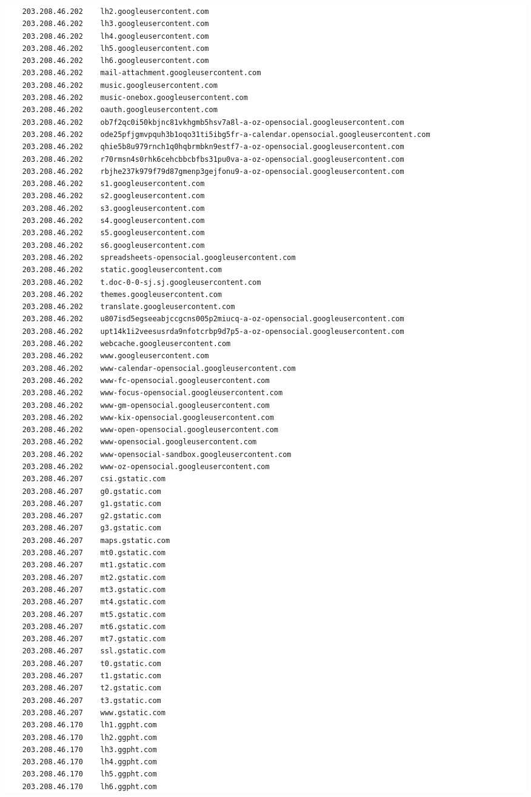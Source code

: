 		203.208.46.202    lh2.googleusercontent.com
		203.208.46.202    lh3.googleusercontent.com
		203.208.46.202    lh4.googleusercontent.com
		203.208.46.202    lh5.googleusercontent.com
		203.208.46.202    lh6.googleusercontent.com
		203.208.46.202    mail-attachment.googleusercontent.com
		203.208.46.202    music.googleusercontent.com
		203.208.46.202    music-onebox.googleusercontent.com
		203.208.46.202    oauth.googleusercontent.com
		203.208.46.202    ob7f2qc0i50kbjnc81vkhgmb5hsv7a8l-a-oz-opensocial.googleusercontent.com
		203.208.46.202    ode25pfjgmvpquh3b1oqo31ti5ibg5fr-a-calendar.opensocial.googleusercontent.com
		203.208.46.202    qhie5b8u979rnch1q0hqbrmbkn9estf7-a-oz-opensocial.googleusercontent.com
		203.208.46.202    r70rmsn4s0rhk6cehcbbcbfbs31pu0va-a-oz-opensocial.googleusercontent.com
		203.208.46.202    rbjhe237k979f79d87gmenp3gejfonu9-a-oz-opensocial.googleusercontent.com
		203.208.46.202    s1.googleusercontent.com
		203.208.46.202    s2.googleusercontent.com
		203.208.46.202    s3.googleusercontent.com
		203.208.46.202    s4.googleusercontent.com
		203.208.46.202    s5.googleusercontent.com
		203.208.46.202    s6.googleusercontent.com
		203.208.46.202    spreadsheets-opensocial.googleusercontent.com
		203.208.46.202    static.googleusercontent.com
		203.208.46.202    t.doc-0-0-sj.sj.googleusercontent.com
		203.208.46.202    themes.googleusercontent.com
		203.208.46.202    translate.googleusercontent.com
		203.208.46.202    u807isd5egseeabjccgcns005p2miucq-a-oz-opensocial.googleusercontent.com
		203.208.46.202    upt14k1i2veesusrda9nfotcrbp9d7p5-a-oz-opensocial.googleusercontent.com
		203.208.46.202    webcache.googleusercontent.com
		203.208.46.202    www.googleusercontent.com
		203.208.46.202    www-calendar-opensocial.googleusercontent.com
		203.208.46.202    www-fc-opensocial.googleusercontent.com
		203.208.46.202    www-focus-opensocial.googleusercontent.com
		203.208.46.202    www-gm-opensocial.googleusercontent.com
		203.208.46.202    www-kix-opensocial.googleusercontent.com
		203.208.46.202    www-open-opensocial.googleusercontent.com
		203.208.46.202    www-opensocial.googleusercontent.com
		203.208.46.202    www-opensocial-sandbox.googleusercontent.com
		203.208.46.202    www-oz-opensocial.googleusercontent.com
		203.208.46.207    csi.gstatic.com
		203.208.46.207    g0.gstatic.com
		203.208.46.207    g1.gstatic.com
		203.208.46.207    g2.gstatic.com
		203.208.46.207    g3.gstatic.com
		203.208.46.207    maps.gstatic.com
		203.208.46.207    mt0.gstatic.com
		203.208.46.207    mt1.gstatic.com
		203.208.46.207    mt2.gstatic.com
		203.208.46.207    mt3.gstatic.com
		203.208.46.207    mt4.gstatic.com
		203.208.46.207    mt5.gstatic.com
		203.208.46.207    mt6.gstatic.com
		203.208.46.207    mt7.gstatic.com
		203.208.46.207    ssl.gstatic.com
		203.208.46.207    t0.gstatic.com
		203.208.46.207    t1.gstatic.com
		203.208.46.207    t2.gstatic.com
		203.208.46.207    t3.gstatic.com
		203.208.46.207    www.gstatic.com
		203.208.46.170    lh1.ggpht.com
		203.208.46.170    lh2.ggpht.com
		203.208.46.170    lh3.ggpht.com
		203.208.46.170    lh4.ggpht.com
		203.208.46.170    lh5.ggpht.com
		203.208.46.170    lh6.ggpht.com